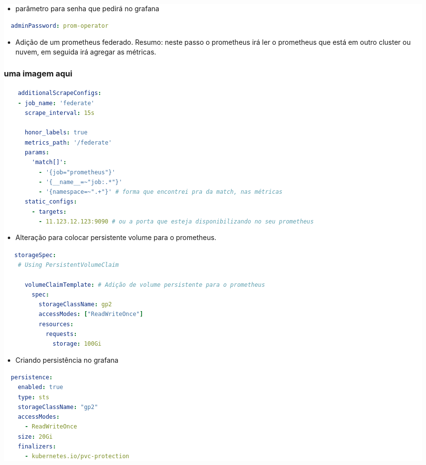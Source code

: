 - parâmetro para senha que pedirá no grafana

```yaml
  adminPassword: prom-operator
```

- Adição de um prometheus federado.
Resumo: neste passo o prometheus irá ler o prometheus que está em outro cluster ou nuvem, em seguida irá agregar as métricas.
### uma imagem aqui

```yaml
    additionalScrapeConfigs:
    - job_name: 'federate'
      scrape_interval: 15s

      honor_labels: true
      metrics_path: '/federate'    
      params:
        'match[]':
          - '{job="prometheus"}'
          - '{__name__=~"job:.*"}'
          - '{namespace=~".+"}' # forma que encontrei pra da match, nas métricas
      static_configs:
        - targets:
          - 11.123.12.123:9090 # ou a porta que esteja disponibilizando no seu prometheus
```

- Alteração para colocar persistente volume para o prometheus.
```yaml
   storageSpec:
    # Using PersistentVolumeClaim
    
      volumeClaimTemplate: # Adição de volume persistente para o prometheus
        spec:
          storageClassName: gp2
          accessModes: ["ReadWriteOnce"]
          resources:
            requests:
              storage: 100Gi
```
- Criando persistência no grafana
```yaml
  persistence:
    enabled: true
    type: sts
    storageClassName: "gp2"
    accessModes:
      - ReadWriteOnce
    size: 20Gi
    finalizers:
      - kubernetes.io/pvc-protection
```
